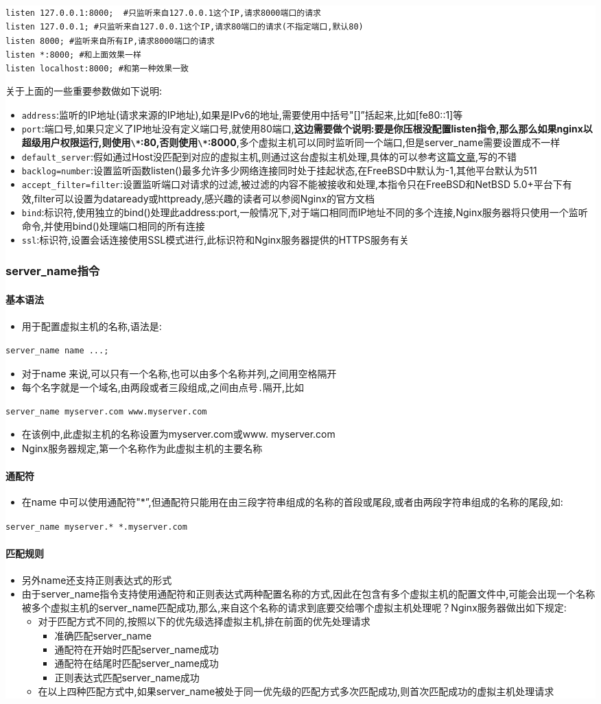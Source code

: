 ```nginx
listen 127.0.0.1:8000;  #只监听来自127.0.0.1这个IP,请求8000端口的请求
listen 127.0.0.1; #只监听来自127.0.0.1这个IP,请求80端口的请求(不指定端口,默认80)
listen 8000; #监听来自所有IP,请求8000端口的请求
listen *:8000; #和上面效果一样
listen localhost:8000; #和第一种效果一致
```

关于上面的一些重要参数做如下说明:

- `address`:监听的IP地址(请求来源的IP地址),如果是IPv6的地址,需要使用中括号"[]”括起来,比如[fe80::1]等
- `port`:端口号,如果只定义了IP地址没有定义端口号,就使用80端口,**这边需要做个说明:要是你压根没配置listen指令,那么那么如果nginx以超级用户权限运行,则使用`\*`:80,否则使用`\*`:8000**,多个虚拟主机可以同时监听同一个端口,但是server_name需要设置成不一样
- `default_server`:假如通过Host没匹配到对应的虚拟主机,则通过这台虚拟主机处理,具体的可以参考这篇[文章](https://segmentfault.com/a/1190000015681272),写的不错
- `backlog=number`:设置监听函数listen()最多允许多少网络连接同时处于挂起状态,在FreeBSD中默认为-1,其他平台默认为511
- `accept_filter=filter`:设置监听端口对请求的过滤,被过滤的内容不能被接收和处理,本指令只在FreeBSD和NetBSD 5.0+平台下有效,filter可以设置为dataready或httpready,感兴趣的读者可以参阅Nginx的官方文档
- `bind`:标识符,使用独立的bind()处理此address:port,一般情况下,对于端口相同而IP地址不同的多个连接,Nginx服务器将只使用一个监听命令,并使用bind()处理端口相同的所有连接
- `ssl`:标识符,设置会话连接使用SSL模式进行,此标识符和Nginx服务器提供的HTTPS服务有关

### server_name指令

#### 基本语法

- 用于配置虚拟主机的名称,语法是:

```nginx
server_name name ...;
```

- 对于name 来说,可以只有一个名称,也可以由多个名称并列,之间用空格隔开
- 每个名字就是一个域名,由两段或者三段组成,之间由点号`.`隔开,比如

```nginx
server_name myserver.com www.myserver.com
```

- 在该例中,此虚拟主机的名称设置为myserver.com或www. myserver.com
- Nginx服务器规定,第一个名称作为此虚拟主机的主要名称

#### 通配符

- 在name 中可以使用通配符"*”,但通配符只能用在由三段字符串组成的名称的首段或尾段,或者由两段字符串组成的名称的尾段,如:

```nginx
server_name myserver.* *.myserver.com
```

#### 匹配规则

- 另外name还支持正则表达式的形式
- 由于server_name指令支持使用通配符和正则表达式两种配置名称的方式,因此在包含有多个虚拟主机的配置文件中,可能会出现一个名称被多个虚拟主机的server_name匹配成功,那么,来自这个名称的请求到底要交给哪个虚拟主机处理呢？Nginx服务器做出如下规定:
    - 对于匹配方式不同的,按照以下的优先级选择虚拟主机,排在前面的优先处理请求
        - 准确匹配server_name
        - 通配符在开始时匹配server_name成功
        - 通配符在结尾时匹配server_name成功
        - 正则表达式匹配server_name成功
    - 在以上四种匹配方式中,如果server_name被处于同一优先级的匹配方式多次匹配成功,则首次匹配成功的虚拟主机处理请求
